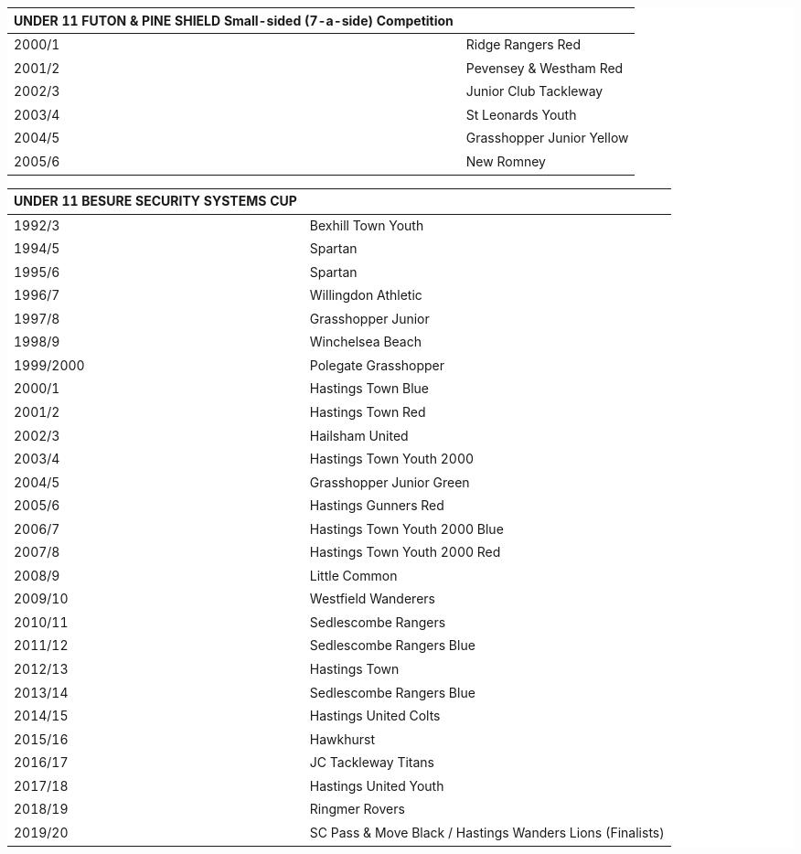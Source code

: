 
|  UNDER 11 FUTON & PINE SHIELD Small\-sided \(7\-a\-side\) Competition ||
|-----------------------------------------------------------------------|---|
| 2000/1                                                                | Ridge Rangers Red              |
| 2001/2                                                                | Pevensey & Westham Red         |
| 2002/3                                                                | Junior Club Tackleway          |
| 2003/4                                                                | St Leonards Youth              |
| 2004/5                                                                | Grasshopper Junior Yellow      |
| 2005/6                                                                | New Romney                     |


|  UNDER 11 BESURE SECURITY SYSTEMS CUP                                 ||
|-----------------------------------------------------------------------|---|
| 1992/3                                                                | Bexhill Town Youth             |
| 1994/5                                                                | Spartan                        |
| 1995/6                                                                | Spartan                        |
| 1996/7                                                                | Willingdon Athletic            |
| 1997/8                                                                | Grasshopper Junior             |
| 1998/9                                                                | Winchelsea Beach               |
| 1999/2000                                                             | Polegate Grasshopper           |
| 2000/1                                                                | Hastings Town Blue             |
| 2001/2                                                                | Hastings Town Red              |
| 2002/3                                                                | Hailsham United                |
| 2003/4                                                                | Hastings Town Youth 2000       |
| 2004/5                                                                | Grasshopper Junior Green       |
| 2005/6                                                                | Hastings Gunners Red           |
| 2006/7                                                                | Hastings Town Youth 2000 Blue  |
| 2007/8                                                                | Hastings Town Youth 2000 Red   |
| 2008/9                                                                | Little Common                  |
| 2009/10                                                               | Westfield Wanderers            |
| 2010/11                                                               | Sedlescombe Rangers            |
| 2011/12                                                               | Sedlescombe Rangers Blue       |
| 2012/13                                                               | Hastings Town                  |
| 2013/14                                                               | Sedlescombe Rangers Blue       |
| 2014/15                                                               | Hastings United Colts          |
| 2015/16                                                               | Hawkhurst                      |
| 2016/17                                                               | JC Tackleway Titans            |
| 2017/18                                                               | Hastings United Youth          |
| 2018/19                                                               | Ringmer Rovers                 |
| 2019/20                                                               | SC Pass & Move Black / Hastings Wanders Lions (Finalists) |
